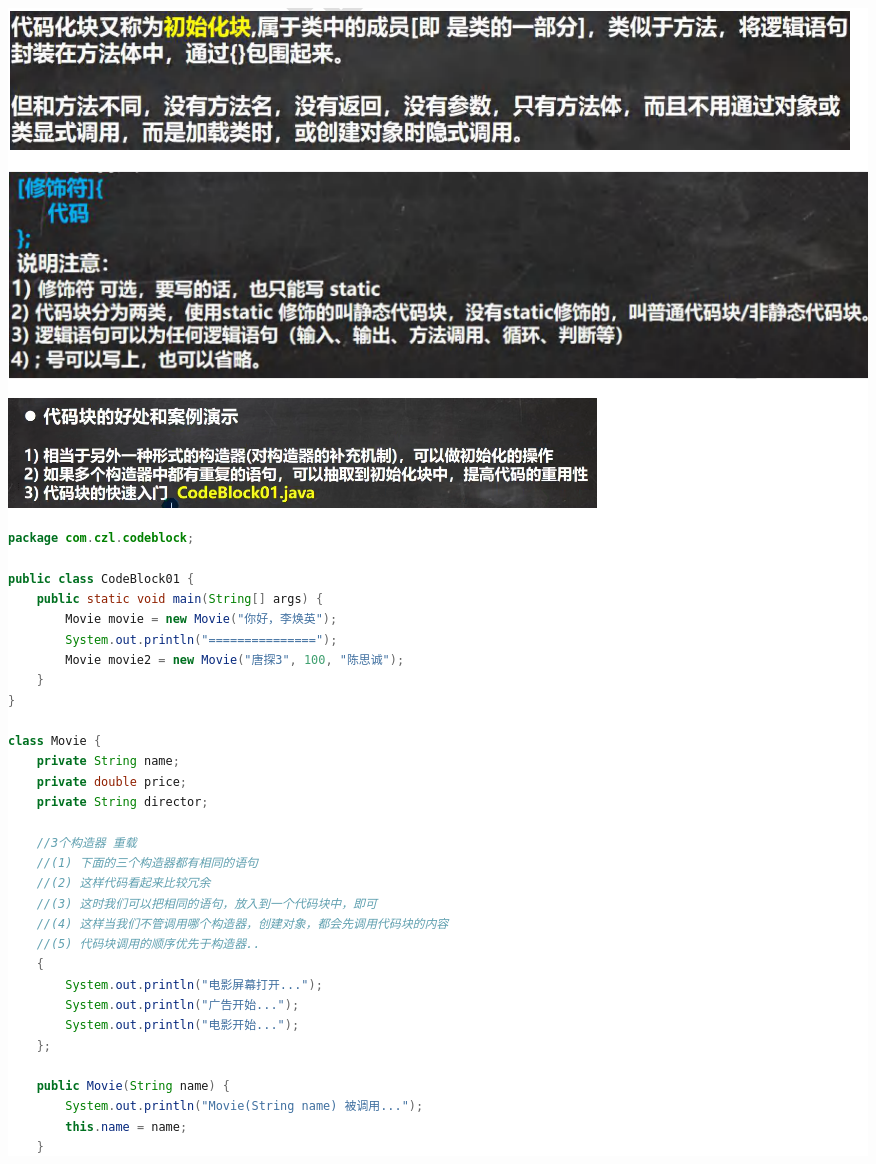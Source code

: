 ![1](../notes-images/202403091019353.png) 

![2](../notes-images/202403091019607.png) 



![3](../notes-images/202403091019236.png) 

```java
package com.czl.codeblock;

public class CodeBlock01 {
    public static void main(String[] args) {
        Movie movie = new Movie("你好，李焕英");
        System.out.println("===============");
        Movie movie2 = new Movie("唐探3", 100, "陈思诚");
    }
}

class Movie {
    private String name;
    private double price;
    private String director;

    //3个构造器 重载
    //(1) 下面的三个构造器都有相同的语句
    //(2) 这样代码看起来比较冗余
    //(3) 这时我们可以把相同的语句，放入到一个代码块中，即可
    //(4) 这样当我们不管调用哪个构造器，创建对象，都会先调用代码块的内容
    //(5) 代码块调用的顺序优先于构造器..
    {
        System.out.println("电影屏幕打开...");
        System.out.println("广告开始...");
        System.out.println("电影开始...");
    };

    public Movie(String name) {
        System.out.println("Movie(String name) 被调用...");
        this.name = name;
    }

```